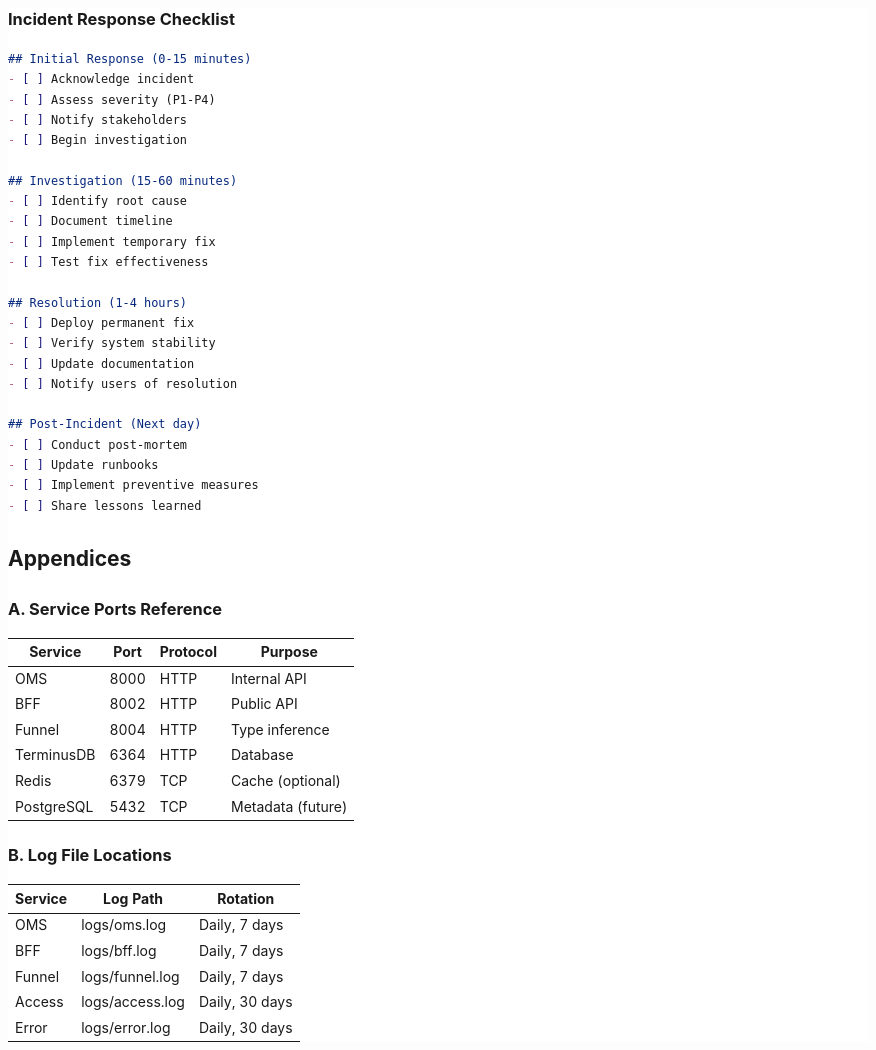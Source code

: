 ### Incident Response Checklist

```markdown
## Initial Response (0-15 minutes)
- [ ] Acknowledge incident
- [ ] Assess severity (P1-P4)
- [ ] Notify stakeholders
- [ ] Begin investigation

## Investigation (15-60 minutes)
- [ ] Identify root cause
- [ ] Document timeline
- [ ] Implement temporary fix
- [ ] Test fix effectiveness

## Resolution (1-4 hours)
- [ ] Deploy permanent fix
- [ ] Verify system stability
- [ ] Update documentation
- [ ] Notify users of resolution

## Post-Incident (Next day)
- [ ] Conduct post-mortem
- [ ] Update runbooks
- [ ] Implement preventive measures
- [ ] Share lessons learned
```

## Appendices

### A. Service Ports Reference

| Service | Port | Protocol | Purpose |
|---------|------|----------|---------|
| OMS | 8000 | HTTP | Internal API |
| BFF | 8002 | HTTP | Public API |
| Funnel | 8004 | HTTP | Type inference |
| TerminusDB | 6364 | HTTP | Database |
| Redis | 6379 | TCP | Cache (optional) |
| PostgreSQL | 5432 | TCP | Metadata (future) |

### B. Log File Locations

| Service | Log Path | Rotation |
|---------|----------|----------|
| OMS | logs/oms.log | Daily, 7 days |
| BFF | logs/bff.log | Daily, 7 days |
| Funnel | logs/funnel.log | Daily, 7 days |
| Access | logs/access.log | Daily, 30 days |
| Error | logs/error.log | Daily, 30 days |
